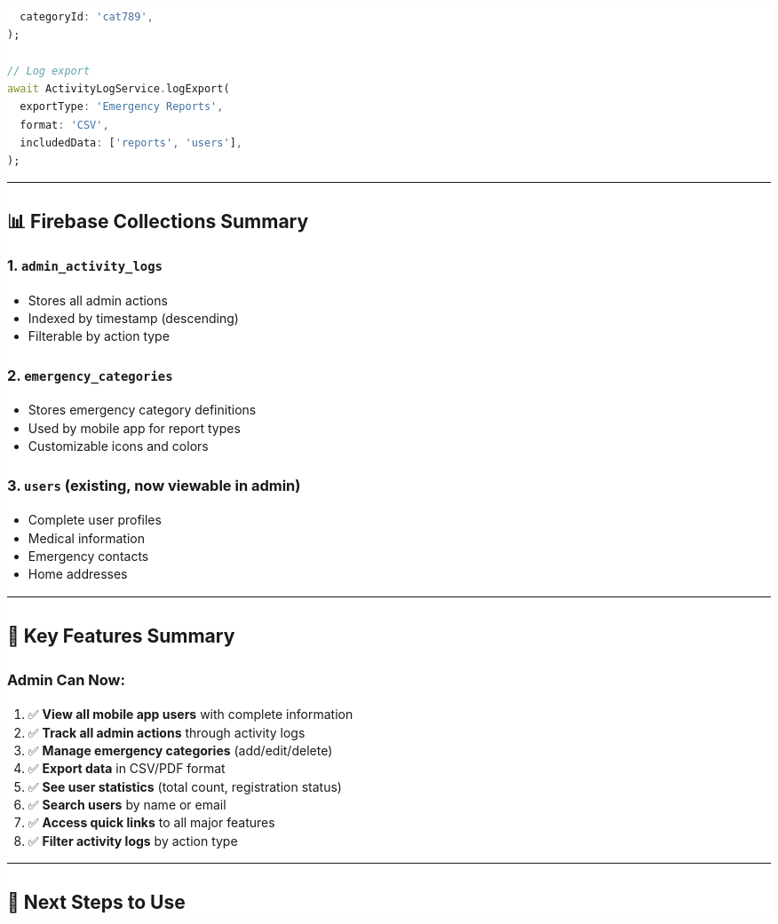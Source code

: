```dart
  categoryId: 'cat789',
);

// Log export
await ActivityLogService.logExport(
  exportType: 'Emergency Reports',
  format: 'CSV',
  includedData: ['reports', 'users'],
);
```

---

## 📊 Firebase Collections Summary

### 1. `admin_activity_logs`
- Stores all admin actions
- Indexed by timestamp (descending)
- Filterable by action type

### 2. `emergency_categories`
- Stores emergency category definitions
- Used by mobile app for report types
- Customizable icons and colors

### 3. `users` (existing, now viewable in admin)
- Complete user profiles
- Medical information
- Emergency contacts
- Home addresses

---

## 🎯 Key Features Summary

### Admin Can Now:
1. ✅ **View all mobile app users** with complete information
2. ✅ **Track all admin actions** through activity logs
3. ✅ **Manage emergency categories** (add/edit/delete)
4. ✅ **Export data** in CSV/PDF format
5. ✅ **See user statistics** (total count, registration status)
6. ✅ **Search users** by name or email
7. ✅ **Access quick links** to all major features
8. ✅ **Filter activity logs** by action type

---

## 🚀 Next Steps to Use
